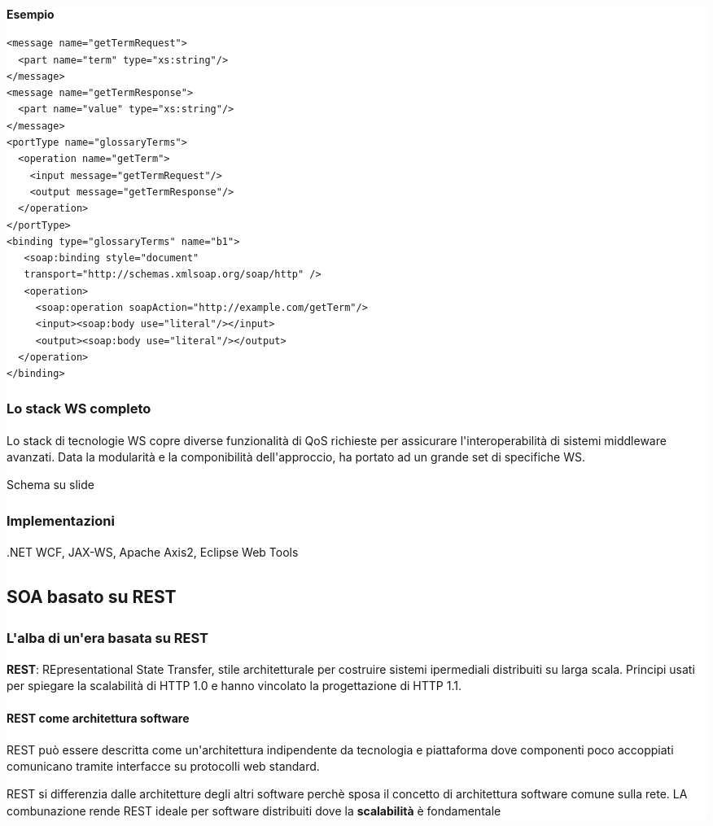 **Esempio**
```
<message name="getTermRequest">
  <part name="term" type="xs:string"/>
</message>
<message name="getTermResponse">
  <part name="value" type="xs:string"/>
</message>
<portType name="glossaryTerms">
  <operation name="getTerm">
    <input message="getTermRequest"/>
    <output message="getTermResponse"/>
  </operation>
</portType>
<binding type="glossaryTerms" name="b1">
   <soap:binding style="document"
   transport="http://schemas.xmlsoap.org/soap/http" />
   <operation>
     <soap:operation soapAction="http://example.com/getTerm"/>
     <input><soap:body use="literal"/></input>
     <output><soap:body use="literal"/></output>
  </operation>
</binding>
```

### Lo stack WS completo

Lo stack di tecnologie WS copre diverse funzionalità di QoS richieste per assicurare l'interoperabilità di sistemi middleware avanzati. Data la modularità e la componibilità dell'approccio, ha portato ad un grande set di specifiche WS.

Schema su slide

### Implementazioni

.NET WCF, JAX-WS, Apache Axis2, Eclipse Web Tools

## SOA basato su REST

### L'alba di un'era basata su REST

**REST**: REpresentational State Transfer, stile architetturale per costruire sistemi ipermediali distribuiti su larga scala. Principi usati per spiegare la scalabilità di HTTP 1.0 e hanno vincolato la progettazione di HTTP 1.1.

#### REST come architettura software

REST può essere descritta come un'architettura indipendente da tecnologia e piattaforma dove componenti poco accoppiati comunicano tramite interfacce su protocolli web standard. 

REST si differenzia dalle architetture degli altri software perchè sposa il concetto di architettura software comune sulla rete. LA combunazione rende REST ideale per software distribuiti dove la **scalabilità** è fondamentale
